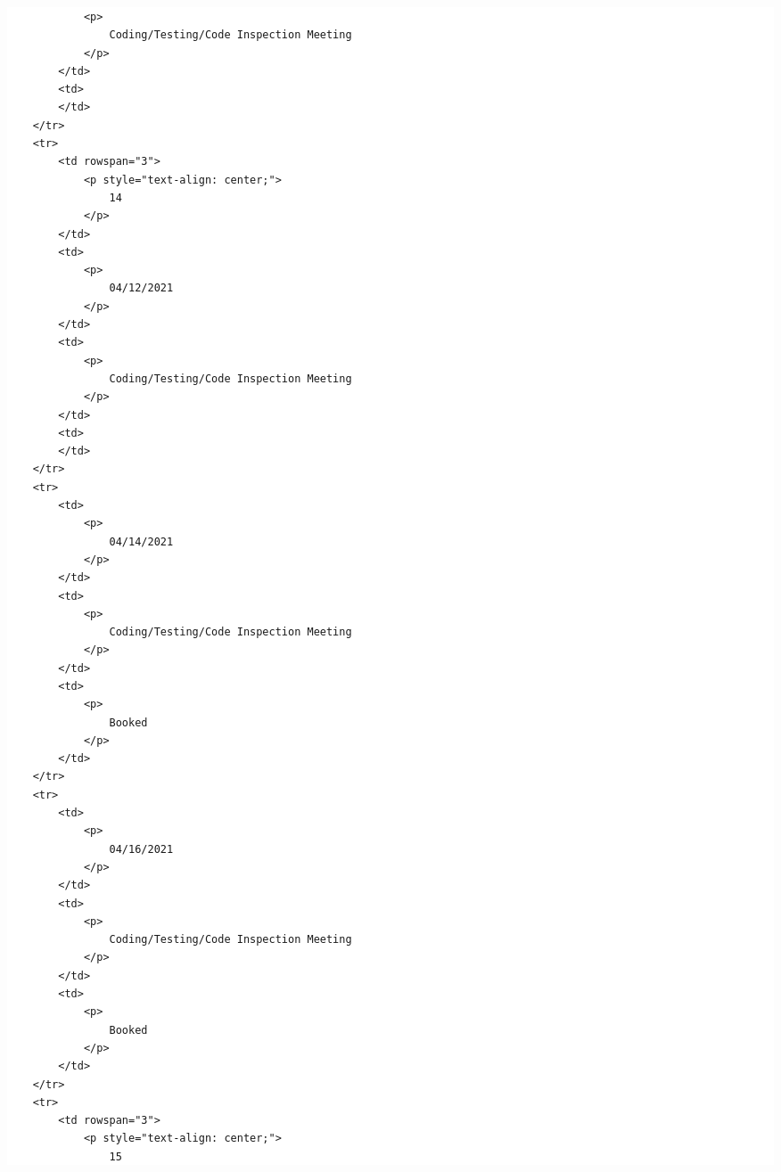                 <p>
                    Coding/Testing/Code Inspection Meeting
                </p>
            </td>
            <td>
            </td>
        </tr>
        <tr>
            <td rowspan="3">
                <p style="text-align: center;">
                    14
                </p>
            </td>
            <td>
                <p>
                    04/12/2021
                </p>
            </td>
            <td>
                <p>
                    Coding/Testing/Code Inspection Meeting
                </p>
            </td>
            <td>
            </td>
        </tr>
        <tr>
            <td>
                <p>
                    04/14/2021
                </p>
            </td>
            <td>
                <p>
                    Coding/Testing/Code Inspection Meeting
                </p>
            </td>
            <td>
                <p>
                    Booked
                </p>
            </td>
        </tr>
        <tr>
            <td>
                <p>
                    04/16/2021
                </p>
            </td>
            <td>
                <p>
                    Coding/Testing/Code Inspection Meeting
                </p>
            </td>
            <td>
                <p>
                    Booked
                </p>
            </td>
        </tr>
        <tr>
            <td rowspan="3">
                <p style="text-align: center;">
                    15